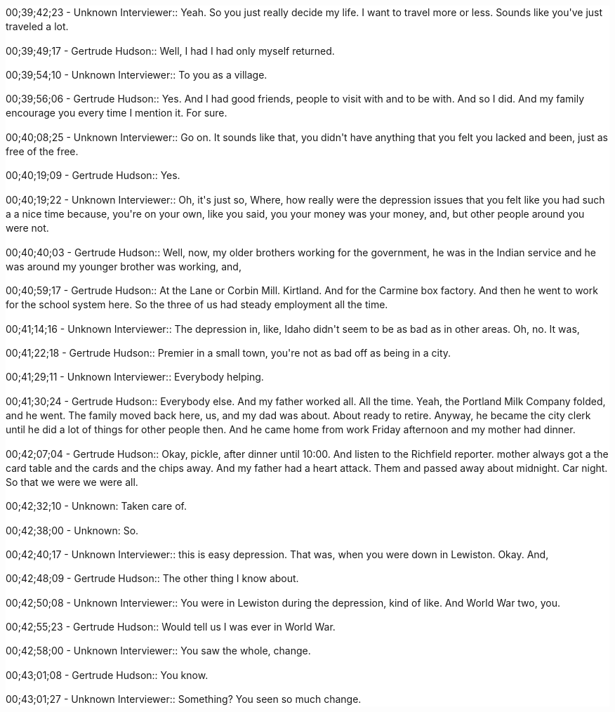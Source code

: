 00;39;42;23 - Unknown Interviewer:: Yeah. So you just really decide my life. I want to travel more or less. Sounds like you've just traveled a lot.

00;39;49;17 - Gertrude Hudson:: Well, I had I had only myself returned.

00;39;54;10 - Unknown Interviewer:: To you as a village.

00;39;56;06 - Gertrude Hudson:: Yes. And I had good friends, people to visit with and to be with. And so I did. And my family encourage you every time I mention it. For sure.

00;40;08;25 - Unknown Interviewer:: Go on. It sounds like that, you didn't have anything that you felt you lacked and been, just as free of the free.

00;40;19;09 - Gertrude Hudson:: Yes.

00;40;19;22 - Unknown Interviewer:: Oh, it's just so, Where, how really were the depression issues that you felt like you had such a a nice time because, you're on your own, like you said, you your money was your money, and, but other people around you were not.

00;40;40;03 - Gertrude Hudson:: Well, now, my older brothers working for the government, he was in the Indian service and he was around my younger brother was working, and,

00;40;59;17 - Gertrude Hudson:: At the Lane or Corbin Mill. Kirtland. And for the Carmine box factory. And then he went to work for the school system here. So the three of us had steady employment all the time.

00;41;14;16 - Unknown Interviewer:: The depression in, like, Idaho didn't seem to be as bad as in other areas. Oh, no. It was,

00;41;22;18 - Gertrude Hudson:: Premier in a small town, you're not as bad off as being in a city.

00;41;29;11 - Unknown Interviewer:: Everybody helping.

00;41;30;24 - Gertrude Hudson:: Everybody else. And my father worked all. All the time. Yeah, the Portland Milk Company folded, and he went. The family moved back here, us, and my dad was about. About ready to retire. Anyway, he became the city clerk until he did a lot of things for other people then. And he came home from work Friday afternoon and my mother had dinner.

00;42;07;04 - Gertrude Hudson:: Okay, pickle, after dinner until 10:00. And listen to the Richfield reporter. mother always got a the card table and the cards and the chips away. And my father had a heart attack. Them and passed away about midnight. Car night. So that we were we were all.

00;42;32;10 - Unknown: Taken care of.

00;42;38;00 - Unknown: So.

00;42;40;17 - Unknown Interviewer:: this is easy depression. That was, when you were down in Lewiston. Okay. And,

00;42;48;09 - Gertrude Hudson:: The other thing I know about.

00;42;50;08 - Unknown Interviewer:: You were in Lewiston during the depression, kind of like. And World War two, you.

00;42;55;23 - Gertrude Hudson:: Would tell us I was ever in World War.

00;42;58;00 - Unknown Interviewer:: You saw the whole, change.

00;43;01;08 - Gertrude Hudson:: You know.

00;43;01;27 - Unknown Interviewer:: Something? You seen so much change.
